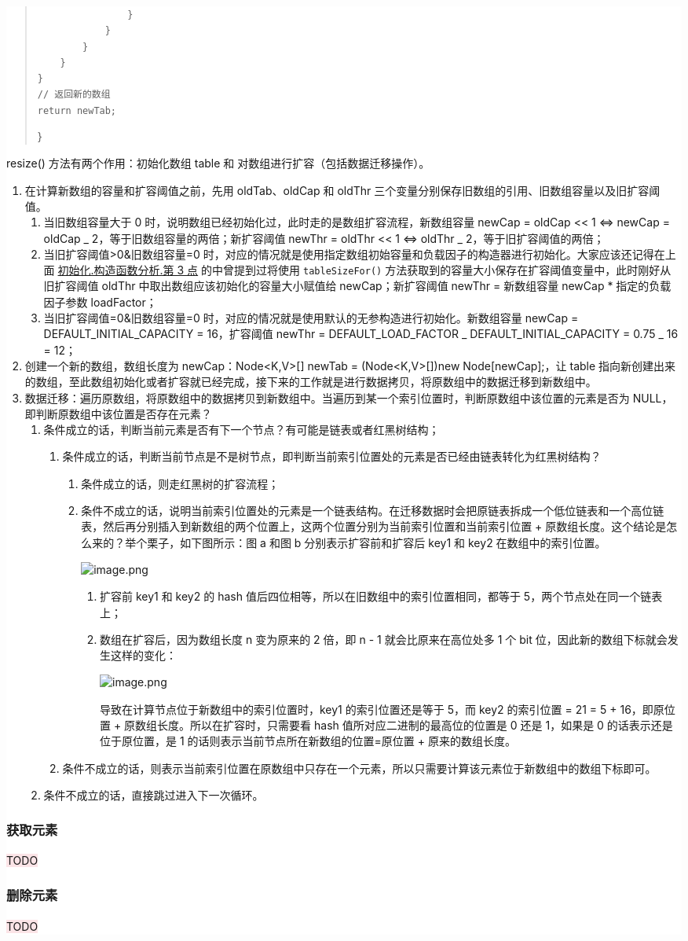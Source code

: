 >                     }
>                 }
>             }
>         }
>     }
>     // 返回新的数组
>     return newTab;
> }
> ```

resize() 方法有两个作用：初始化数组 table 和 对数组进行扩容（包括数据迁移操作）。

1. 在计算新数组的容量和扩容阈值之前，先用 oldTab、oldCap 和 oldThr 三个变量分别保存旧数组的引用、旧数组容量以及旧扩容阈值。
   1. 当旧数组容量大于 0 时，说明数组已经初始化过，此时走的是数组扩容流程，新数组容量 newCap = oldCap << 1 <=> newCap = oldCap _ 2，等于旧数组容量的两倍；新扩容阈值 newThr = oldThr << 1 <=> oldThr _ 2，等于旧扩容阈值的两倍；
   2. 当旧扩容阈值>0&旧数组容量=0 时，对应的情况就是使用指定数组初始容量和负载因子的构造器进行初始化。大家应该还记得在上面 [初始化.构造函数分析.第 3 点](#初始化) 的中曾提到过将使用 `tableSizeFor()` 方法获取到的容量大小保存在扩容阈值变量中，此时刚好从旧扩容阈值 oldThr 中取出数组应该初始化的容量大小赋值给 newCap；新扩容阈值 newThr = 新数组容量 newCap \* 指定的负载因子参数 loadFactor；
   3. 当旧扩容阈值=0&旧数组容量=0 时，对应的情况就是使用默认的无参构造进行初始化。新数组容量 newCap = DEFAULT_INITIAL_CAPACITY = 16，扩容阈值 newThr = DEFAULT_LOAD_FACTOR _ DEFAULT_INITIAL_CAPACITY = 0.75 _ 16 = 12；
2. 创建一个新的数组，数组长度为 newCap：Node<K,V>[] newTab = (Node<K,V>[])new Node[newCap];，让 table 指向新创建出来的数组，至此数组初始化或者扩容就已经完成，接下来的工作就是进行数据拷贝，将原数组中的数据迁移到新数组中。
3. 数据迁移：遍历原数组，将原数组中的数据拷贝到新数组中。当遍历到某一个索引位置时，判断原数组中该位置的元素是否为 NULL，即判断原数组中该位置是否存在元素？
   1. 条件成立的话，判断当前元素是否有下一个节点？有可能是链表或者红黑树结构；
      1. 条件成立的话，判断当前节点是不是树节点，即判断当前索引位置处的元素是否已经由链表转化为红黑树结构？
         1. 条件成立的话，则走红黑树的扩容流程；
         2. 条件不成立的话，说明当前索引位置处的元素是一个链表结构。在迁移数据时会把原链表拆成一个低位链表和一个高位链表，然后再分别插入到新数组的两个位置上，这两个位置分别为当前索引位置和当前索引位置 + 原数组长度。这个结论是怎么来的？举个栗子，如下图所示：图 a 和图 b 分别表示扩容前和扩容后 key1 和 key2 在数组中的索引位置。

            ![image.png](https://fastly.jsdelivr.net/gh/xihuanxiaorang/img/202307251424670.png)

            1. 扩容前 key1 和 key2 的 hash 值后四位相等，所以在旧数组中的索引位置相同，都等于 5，两个节点处在同一个链表上；
            2. 数组在扩容后，因为数组长度 n 变为原来的 2 倍，即 n - 1 就会比原来在高位处多 1 个 bit 位，因此新的数组下标就会发生这样的变化：

               ![image.png](https://fastly.jsdelivr.net/gh/xihuanxiaorang/img/202307251424202.png)<br />

               导致在计算节点位于新数组中的索引位置时，key1 的索引位置还是等于 5，而 key2 的索引位置 = 21 = 5 + 16，即原位置 + 原数组长度。所以在扩容时，只需要看 hash 值所对应二进制的最高位的位置是 0 还是 1，如果是 0 的话表示还是位于原位置，是 1 的话则表示当前节点所在新数组的位置=原位置 + 原来的数组长度。

      2. 条件不成立的话，则表示当前索引位置在原数组中只存在一个元素，所以只需要计算该元素位于新数组中的数组下标即可。
   2. 条件不成立的话，直接跳过进入下一次循环。

### 获取元素

<span style="background-color: rgb(251, 228, 231);">TODO</span>

### 删除元素

<span style="background-color: rgb(251, 228, 231);">TODO</span>

